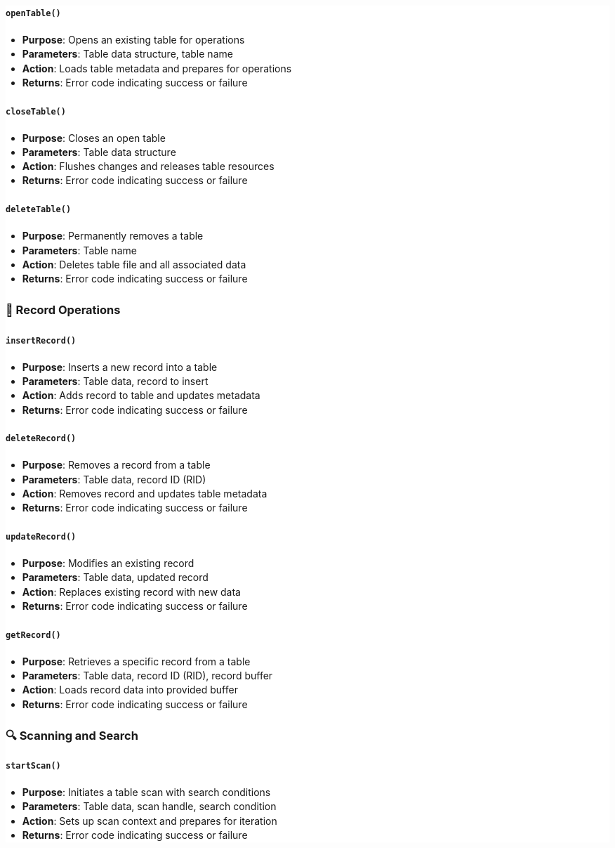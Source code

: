 #### `openTable()`
- **Purpose**: Opens an existing table for operations
- **Parameters**: Table data structure, table name
- **Action**: Loads table metadata and prepares for operations
- **Returns**: Error code indicating success or failure

#### `closeTable()`
- **Purpose**: Closes an open table
- **Parameters**: Table data structure
- **Action**: Flushes changes and releases table resources
- **Returns**: Error code indicating success or failure

#### `deleteTable()`
- **Purpose**: Permanently removes a table
- **Parameters**: Table name
- **Action**: Deletes table file and all associated data
- **Returns**: Error code indicating success or failure

### 📝 Record Operations

#### `insertRecord()`
- **Purpose**: Inserts a new record into a table
- **Parameters**: Table data, record to insert
- **Action**: Adds record to table and updates metadata
- **Returns**: Error code indicating success or failure

#### `deleteRecord()`
- **Purpose**: Removes a record from a table
- **Parameters**: Table data, record ID (RID)
- **Action**: Removes record and updates table metadata
- **Returns**: Error code indicating success or failure

#### `updateRecord()`
- **Purpose**: Modifies an existing record
- **Parameters**: Table data, updated record
- **Action**: Replaces existing record with new data
- **Returns**: Error code indicating success or failure

#### `getRecord()`
- **Purpose**: Retrieves a specific record from a table
- **Parameters**: Table data, record ID (RID), record buffer
- **Action**: Loads record data into provided buffer
- **Returns**: Error code indicating success or failure

### 🔍 Scanning and Search

#### `startScan()`
- **Purpose**: Initiates a table scan with search conditions
- **Parameters**: Table data, scan handle, search condition
- **Action**: Sets up scan context and prepares for iteration
- **Returns**: Error code indicating success or failure
